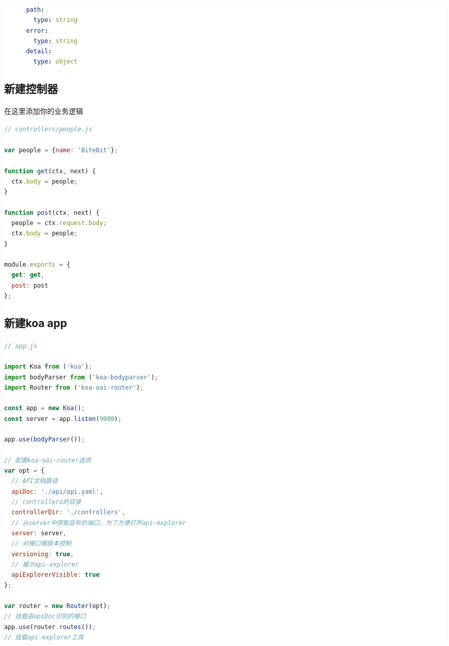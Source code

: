 ```yaml
      path:
        type: string
      error:
        type: string
      detail:
        type: object
```

## 新建控制器

在这里添加你的业务逻辑

```javascript
// controllers/people.js

var people = {name: 'BiteBit'};

function get(ctx, next) {
  ctx.body = people;
}

function post(ctx, next) {
  people = ctx.request.body;
  ctx.body = people;
}

module.exports = {
  get: get,
  post: post
};
```

## 新建koa app

```javascript
// app.js

import Koa from ('koa');
import bodyParser from ('koa-bodyparser');
import Router from ('koa-oai-router');

const app = new Koa();
const server = app.listen(9000);

app.use(bodyParser());

// 配置koa-oai-router选项
var opt = {
  // API文档路径
  apiDoc: './api/api.yaml',
  // controllers的目录
  controllerDir: './controllers',
  // 从server中获取监听的端口，为了方便打开api-explorer
  server: server,
  // 对接口做版本控制
  versioning: true,
  // 展示api-explorer
  apiExplorerVisible: true
};

var router = new Router(opt);
// 挂载由apiDoc识别的接口
app.use(router.routes());
// 挂载api-explorer工具
```